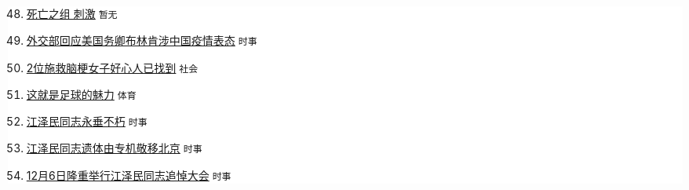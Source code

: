 48. [死亡之组 刺激](https://m.weibo.cn/search?containerid=100103type%3D1%26t%3D10%26q%3D%E6%AD%BB%E4%BA%A1%E4%B9%8B%E7%BB%84+%E5%88%BA%E6%BF%80&stream_entry_id=31&isnewpage=1&extparam=seat%3D1%26lcate%3D5001%26band_rank%3D47%26pos%3D46%26filter_type%3Drealtimehot%26realpos%3D47%26flag%3D1%26dgr%3D0%26c_type%3D31%26q%3D%25E6%25AD%25BB%25E4%25BA%25A1%25E4%25B9%258B%25E7%25BB%2584%2520%25E5%2588%25BA%25E6%25BF%2580%26cate%3D5001%26display_time%3D1669945456%26pre_seqid%3D1669945456343039916195&luicode=10000011&lfid=106003type%3D25%26t%3D3%26disable_hot%3D1%26filter_type%3Drealtimehot) `暂无` 

49. [外交部回应美国务卿布林肯涉中国疫情表态](https://m.weibo.cn/search?containerid=100103type%3D1%26t%3D10%26q%3D%23%E5%A4%96%E4%BA%A4%E9%83%A8%E5%9B%9E%E5%BA%94%E7%BE%8E%E5%9B%BD%E5%8A%A1%E5%8D%BF%E5%B8%83%E6%9E%97%E8%82%AF%E6%B6%89%E4%B8%AD%E5%9B%BD%E7%96%AB%E6%83%85%E8%A1%A8%E6%80%81%23&stream_entry_id=31&isnewpage=1&extparam=seat%3D1%26lcate%3D5001%26band_rank%3D48%26pos%3D47%26filter_type%3Drealtimehot%26realpos%3D48%26flag%3D0%26dgr%3D0%26c_type%3D31%26q%3D%2523%25E5%25A4%2596%25E4%25BA%25A4%25E9%2583%25A8%25E5%259B%259E%25E5%25BA%2594%25E7%25BE%258E%25E5%259B%25BD%25E5%258A%25A1%25E5%258D%25BF%25E5%25B8%2583%25E6%259E%2597%25E8%2582%25AF%25E6%25B6%2589%25E4%25B8%25AD%25E5%259B%25BD%25E7%2596%25AB%25E6%2583%2585%25E8%25A1%25A8%25E6%2580%2581%2523%26cate%3D5001%26display_time%3D1669945456%26pre_seqid%3D1669945456343039916195&luicode=10000011&lfid=106003type%3D25%26t%3D3%26disable_hot%3D1%26filter_type%3Drealtimehot) `时事` 

50. [2位施救脑梗女子好心人已找到](https://m.weibo.cn/search?containerid=100103type%3D1%26t%3D10%26q%3D%232%E4%BD%8D%E6%96%BD%E6%95%91%E8%84%91%E6%A2%97%E5%A5%B3%E5%AD%90%E5%A5%BD%E5%BF%83%E4%BA%BA%E5%B7%B2%E6%89%BE%E5%88%B0%23&stream_entry_id=31&isnewpage=1&extparam=seat%3D1%26lcate%3D5001%26band_rank%3D49%26pos%3D48%26filter_type%3Drealtimehot%26realpos%3D49%26flag%3D0%26dgr%3D0%26c_type%3D31%26q%3D%25232%25E4%25BD%258D%25E6%2596%25BD%25E6%2595%2591%25E8%2584%2591%25E6%25A2%2597%25E5%25A5%25B3%25E5%25AD%2590%25E5%25A5%25BD%25E5%25BF%2583%25E4%25BA%25BA%25E5%25B7%25B2%25E6%2589%25BE%25E5%2588%25B0%2523%26cate%3D5001%26display_time%3D1669945456%26pre_seqid%3D1669945456343039916195&luicode=10000011&lfid=106003type%3D25%26t%3D3%26disable_hot%3D1%26filter_type%3Drealtimehot) `社会` 

51. [这就是足球的魅力](https://m.weibo.cn/search?containerid=100103type%3D1%26t%3D10%26q%3D%23%E8%BF%99%E5%B0%B1%E6%98%AF%E8%B6%B3%E7%90%83%E7%9A%84%E9%AD%85%E5%8A%9B%23&stream_entry_id=31&isnewpage=1&extparam=seat%3D1%26lcate%3D5001%26band_rank%3D50%26pos%3D49%26filter_type%3Drealtimehot%26realpos%3D50%26flag%3D0%26dgr%3D0%26c_type%3D31%26q%3D%2523%25E8%25BF%2599%25E5%25B0%25B1%25E6%2598%25AF%25E8%25B6%25B3%25E7%2590%2583%25E7%259A%2584%25E9%25AD%2585%25E5%258A%259B%2523%26cate%3D5001%26display_time%3D1669945456%26pre_seqid%3D1669945456343039916195&luicode=10000011&lfid=106003type%3D25%26t%3D3%26disable_hot%3D1%26filter_type%3Drealtimehot) `体育` 

52. [江泽民同志永垂不朽](https://m.weibo.cn/search?containerid=100103type%3D1%26t%3D10%26q%3D%23%E6%B1%9F%E6%B3%BD%E6%B0%91%E5%90%8C%E5%BF%97%E6%B0%B8%E5%9E%82%E4%B8%8D%E6%9C%BD%23&stream_entry_id=51&isnewpage=1&extparam=seat%3D1%26cate%3D10103%26filter_type%3Drealtimehot%26dgr%3D0%26c_type%3D51%26pos%3D0%26display_time%3D1669936962%26pre_seqid%3D1669936962819018858113&luicode=10000011&lfid=106003type%3D25%26t%3D3%26disable_hot%3D1%26filter_type%3Drealtimehot) `时事` 

53. [江泽民同志遗体由专机敬移北京](https://m.weibo.cn/search?containerid=100103type%3D1%26t%3D10%26q%3D%23%E6%B1%9F%E6%B3%BD%E6%B0%91%E5%90%8C%E5%BF%97%E9%81%97%E4%BD%93%E7%94%B1%E4%B8%93%E6%9C%BA%E6%95%AC%E7%A7%BB%E5%8C%97%E4%BA%AC%23&stream_entry_id=31&isnewpage=1&extparam=seat%3D1%26lcate%3D5001%26band_rank%3D1%26pos%3D0%26filter_type%3Drealtimehot%26realpos%3D1%26flag%3D2%26dgr%3D0%26c_type%3D31%26q%3D%2523%25E6%25B1%259F%25E6%25B3%25BD%25E6%25B0%2591%25E5%2590%258C%25E5%25BF%2597%25E9%2581%2597%25E4%25BD%2593%25E7%2594%25B1%25E4%25B8%2593%25E6%259C%25BA%25E6%2595%25AC%25E7%25A7%25BB%25E5%258C%2597%25E4%25BA%25AC%2523%26cate%3D5001%26display_time%3D1669936962%26pre_seqid%3D1669936962819018858113&luicode=10000011&lfid=106003type%3D25%26t%3D3%26disable_hot%3D1%26filter_type%3Drealtimehot) `时事` 

54. [12月6日隆重举行江泽民同志追悼大会](https://m.weibo.cn/search?containerid=100103type%3D1%26t%3D10%26q%3D%2312%E6%9C%886%E6%97%A5%E9%9A%86%E9%87%8D%E4%B8%BE%E8%A1%8C%E6%B1%9F%E6%B3%BD%E6%B0%91%E5%90%8C%E5%BF%97%E8%BF%BD%E6%82%BC%E5%A4%A7%E4%BC%9A%23&stream_entry_id=31&isnewpage=1&extparam=seat%3D1%26lcate%3D5001%26band_rank%3D2%26pos%3D1%26filter_type%3Drealtimehot%26realpos%3D2%26flag%3D0%26dgr%3D0%26c_type%3D31%26q%3D%252312%25E6%259C%25886%25E6%2597%25A5%25E9%259A%2586%25E9%2587%258D%25E4%25B8%25BE%25E8%25A1%258C%25E6%25B1%259F%25E6%25B3%25BD%25E6%25B0%2591%25E5%2590%258C%25E5%25BF%2597%25E8%25BF%25BD%25E6%2582%25BC%25E5%25A4%25A7%25E4%25BC%259A%2523%26cate%3D5001%26display_time%3D1669936962%26pre_seqid%3D1669936962819018858113&luicode=10000011&lfid=106003type%3D25%26t%3D3%26disable_hot%3D1%26filter_type%3Drealtimehot) `时事` 

